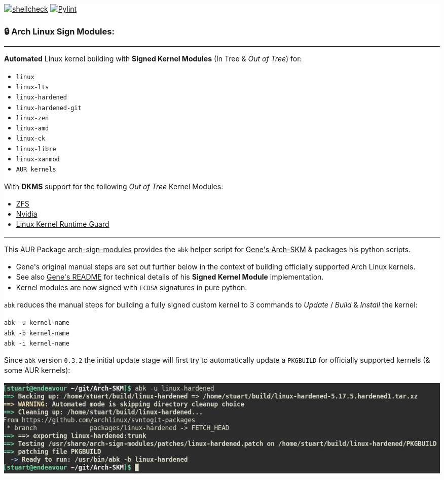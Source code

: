 [![shellcheck](https://github.com/itoffshore/Arch-SKM/actions/workflows/shellcheck.yml/badge.svg)](https://github.com/itoffshore/Arch-SKM/actions/workflows/shellcheck.yml)
[![Pylint](https://github.com/itoffshore/Arch-SKM/actions/workflows/pylint.yml/badge.svg)](https://github.com/itoffshore/Arch-SKM/actions/workflows/pylint.yml)


### :lock: Arch Linux Sign Modules:
---

**Automated** Linux kernel building with **Signed Kernel Modules** (In Tree & _Out of Tree_) for:

* `linux`
* `linux-lts`
* `linux-hardened`
* `linux-hardened-git`
* `linux-zen`
* `linux-amd`
* `linux-ck`
* `linux-libre`
* `linux-xanmod`
* `AUR kernels`

With **DKMS** support for the following _Out of Tree_ Kernel Modules:

* [ZFS](https://aur.archlinux.org/packages/zfs-dkms/)
* [Nvidia](https://archlinux.org/packages/extra/x86_64/nvidia-dkms/)
* [Linux Kernel Runtime Guard](https://aur.archlinux.org/packages/lkrg-dkms/)

---

This AUR Package [arch-sign-modules](https://aur.archlinux.org/packages/arch-sign-modules/) provides the `abk` helper script for [Gene's Arch-SKM](https://github.com/gene-git/Arch-SKM) & packages his python scripts. 

* Gene's original manual steps are set out further below in the context of building officially supported Arch Linux kernels.
* See also [Gene's README](https://github.com/gene-git/Arch-SKM/blob/master/README.md) for technical details of his **Signed Kernel Module** implementation.
* Kernel modules are now signed with `ECDSA` signatures in pure python.

`abk` reduces the manual steps for building a fully signed custom kernel to 3 commands to *Update* / *Build* & *Install* the kernel:
```
abk -u kernel-name
abk -b kernel-name
abk -i kernel-name
```
Since `abk` version `0.3.2` the initial update stage will first try to automatically update a `PKGBUILD` for officially supported kernels (& some AUR kernels):

![Automated Upgrade](/images/update-stage.png)
